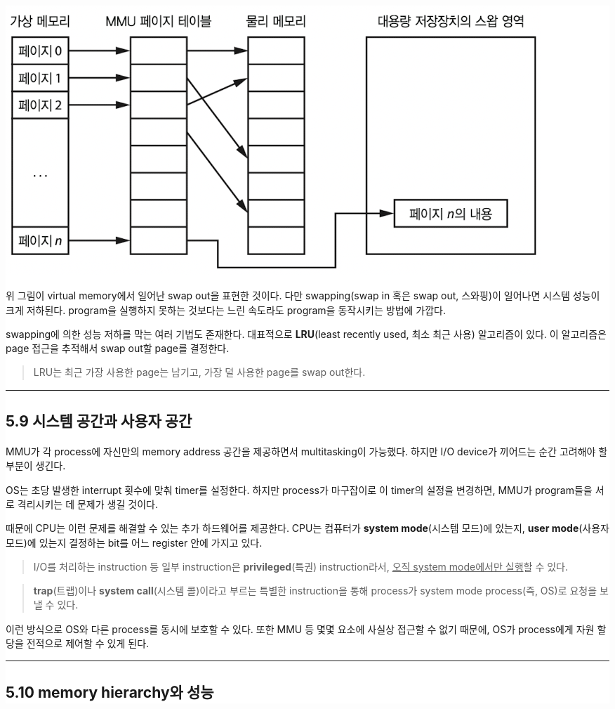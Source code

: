 ![가상 메모리 swap out](images/swap_out.png)

위 그림이 virtual memory에서 일어난 swap out을 표현한 것이다. 다만 swapping(swap in 혹은 swap out, 스와핑)이 일어나면 시스템 성능이 크게 저하된다. program을 실행하지 못하는 것보다는 느린 속도라도 program을 동작시키는 방법에 가깝다.

swapping에 의한 성능 저하를 막는 여러 기법도 존재한다. 대표적으로 **LRU**(least recently used, 최소 최근 사용) 알고리즘이 있다. 이 알고리즘은 page 접근을 추적해서 swap out할 page를 결정한다. 

> LRU는 최근 가장 사용한 page는 남기고, 가장 덜 사용한 page를 swap out한다.

---

## 5.9 시스템 공간과 사용자 공간

MMU가 각 process에 자신만의 memory address 공간을 제공하면서 multitasking이 가능했다. 하지만 I/O device가 끼어드는 순간 고려해야 할 부분이 생긴다.

OS는 초당 발생한 interrupt 횟수에 맞춰 timer를 설정한다. 하지만 process가 마구잡이로 이 timer의 설정을 변경하면, MMU가 program들을 서로 격리시키는 데 문제가 생길 것이다.

때문에 CPU는 이런 문제를 해결할 수 있는 추가 하드웨어를 제공한다. CPU는 컴퓨터가 **system mode**(시스템 모드)에 있는지, **user mode**(사용자 모드)에 있는지 결정하는 bit를 어느 register 안에 가지고 있다.

> I/O를 처리하는 instruction 등 일부 instruction은 **privileged**(특권) instruction라서, <U>오직 system mode에서만 실행</U>할 수 있다.

> **trap**(트랩)이나 **system call**(시스템 콜)이라고 부르는 특별한 instruction을 통해 process가 system mode process(즉, OS)로 요청을 보낼 수 있다.

이런 방식으로 OS와 다른 process를 동시에 보호할 수 있다. 또한 MMU 등 몇몇 요소에 사실상 접근할 수 없기 때문에, OS가 process에게 자원 할당을 전적으로 제어할 수 있게 된다.

---

## 5.10 memory hierarchy와 성능
